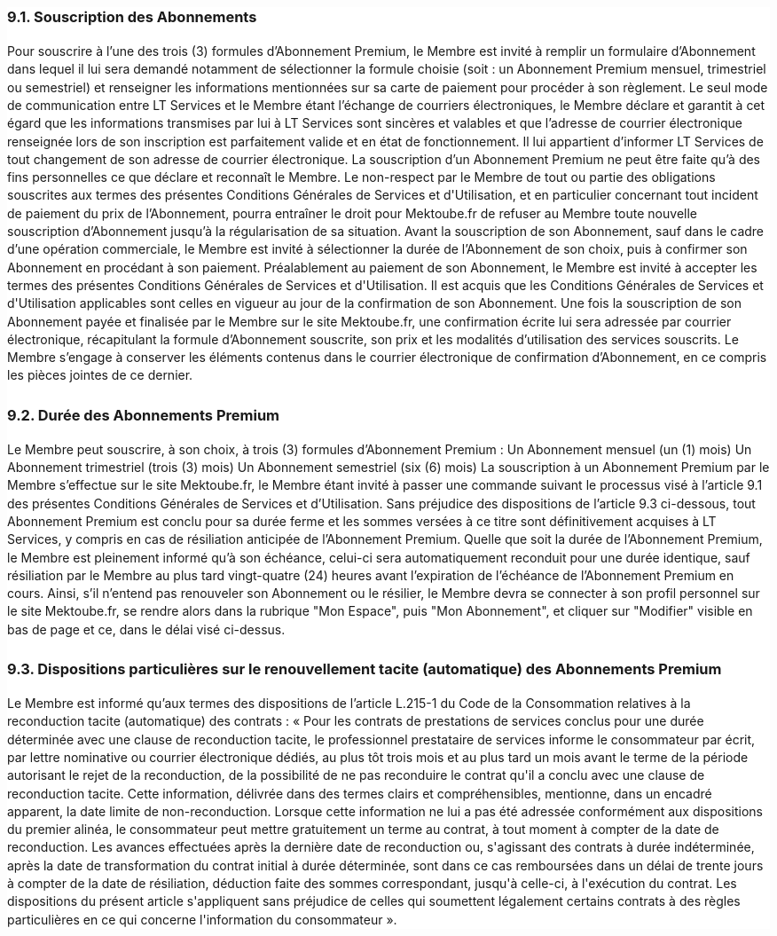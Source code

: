 ### 9.1. Souscription des Abonnements

Pour souscrire à l’une des trois (3) formules d’Abonnement Premium, le Membre est invité à remplir un formulaire d’Abonnement dans lequel il lui sera demandé notamment de sélectionner la formule choisie (soit : un Abonnement Premium mensuel, trimestriel ou semestriel) et renseigner les informations mentionnées sur sa carte de paiement pour procéder à son règlement. Le seul mode de communication entre LT Services et le Membre étant l’échange de courriers électroniques, le Membre déclare et garantit à cet égard que les informations transmises par lui à LT Services sont sincères et valables et que l’adresse de courrier électronique renseignée lors de son inscription est parfaitement valide et en état de fonctionnement. Il lui appartient d’informer LT Services de tout changement de son adresse de courrier électronique. La souscription d’un Abonnement Premium ne peut être faite qu’à des fins personnelles ce que déclare et reconnaît le Membre. Le non-respect par le Membre de tout ou partie des obligations souscrites aux termes des présentes Conditions Générales de Services et d'Utilisation, et en particulier concernant tout incident de paiement du prix de l’Abonnement, pourra entraîner le droit pour Mektoube.fr de refuser au Membre toute nouvelle souscription d’Abonnement jusqu’à la régularisation de sa situation. Avant la souscription de son Abonnement, sauf dans le cadre d’une opération commerciale, le Membre est invité à sélectionner la durée de l’Abonnement de son choix, puis à confirmer son Abonnement en procédant à son paiement. Préalablement au paiement de son Abonnement, le Membre est invité à accepter les termes des présentes Conditions Générales de Services et d'Utilisation. Il est acquis que les Conditions Générales de Services et d'Utilisation applicables sont celles en vigueur au jour de la confirmation de son Abonnement. Une fois la souscription de son Abonnement payée et finalisée par le Membre sur le site Mektoube.fr, une confirmation écrite lui sera adressée par courrier électronique, récapitulant la formule d’Abonnement souscrite, son prix et les modalités d’utilisation des services souscrits. Le Membre s’engage à conserver les éléments contenus dans le courrier électronique de confirmation d’Abonnement, en ce compris les pièces jointes de ce dernier.

### 9.2. Durée des Abonnements Premium

Le Membre peut souscrire, à son choix, à trois (3) formules d’Abonnement Premium : Un Abonnement mensuel (un (1) mois) Un Abonnement trimestriel (trois (3) mois) Un Abonnement semestriel (six (6) mois) La souscription à un Abonnement Premium par le Membre s’effectue sur le site Mektoube.fr, le Membre étant invité à passer une commande suivant le processus visé à l’article 9.1 des présentes Conditions Générales de Services et d’Utilisation. Sans préjudice des dispositions de l’article 9.3 ci-dessous, tout Abonnement Premium est conclu pour sa durée ferme et les sommes versées à ce titre sont définitivement acquises à LT Services, y compris en cas de résiliation anticipée de l’Abonnement Premium. Quelle que soit la durée de l’Abonnement Premium, le Membre est pleinement informé qu’à son échéance, celui-ci sera automatiquement reconduit pour une durée identique, sauf résiliation par le Membre au plus tard vingt-quatre (24) heures avant l’expiration de l’échéance de l’Abonnement Premium en cours. Ainsi, s’il n’entend pas renouveler son Abonnement ou le résilier, le Membre devra se connecter à son profil personnel sur le site Mektoube.fr, se rendre alors dans la rubrique "Mon Espace", puis "Mon Abonnement", et cliquer sur "Modifier" visible en bas de page et ce, dans le délai visé ci-dessus.

### 9.3. Dispositions particulières sur le renouvellement tacite (automatique) des Abonnements Premium

Le Membre est informé qu’aux termes des dispositions de l’article L.215-1 du Code de la Consommation relatives à la reconduction tacite (automatique) des contrats : « Pour les contrats de prestations de services conclus pour une durée déterminée avec une clause de reconduction tacite, le professionnel prestataire de services informe le consommateur par écrit, par lettre nominative ou courrier électronique dédiés, au plus tôt trois mois et au plus tard un mois avant le terme de la période autorisant le rejet de la reconduction, de la possibilité de ne pas reconduire le contrat qu'il a conclu avec une clause de reconduction tacite. Cette information, délivrée dans des termes clairs et compréhensibles, mentionne, dans un encadré apparent, la date limite de non-reconduction. Lorsque cette information ne lui a pas été adressée conformément aux dispositions du premier alinéa, le consommateur peut mettre gratuitement un terme au contrat, à tout moment à compter de la date de reconduction. Les avances effectuées après la dernière date de reconduction ou, s'agissant des contrats à durée indéterminée, après la date de transformation du contrat initial à durée déterminée, sont dans ce cas remboursées dans un délai de trente jours à compter de la date de résiliation, déduction faite des sommes correspondant, jusqu'à celle-ci, à l'exécution du contrat. Les dispositions du présent article s'appliquent sans préjudice de celles qui soumettent légalement certains contrats à des règles particulières en ce qui concerne l'information du consommateur ».
